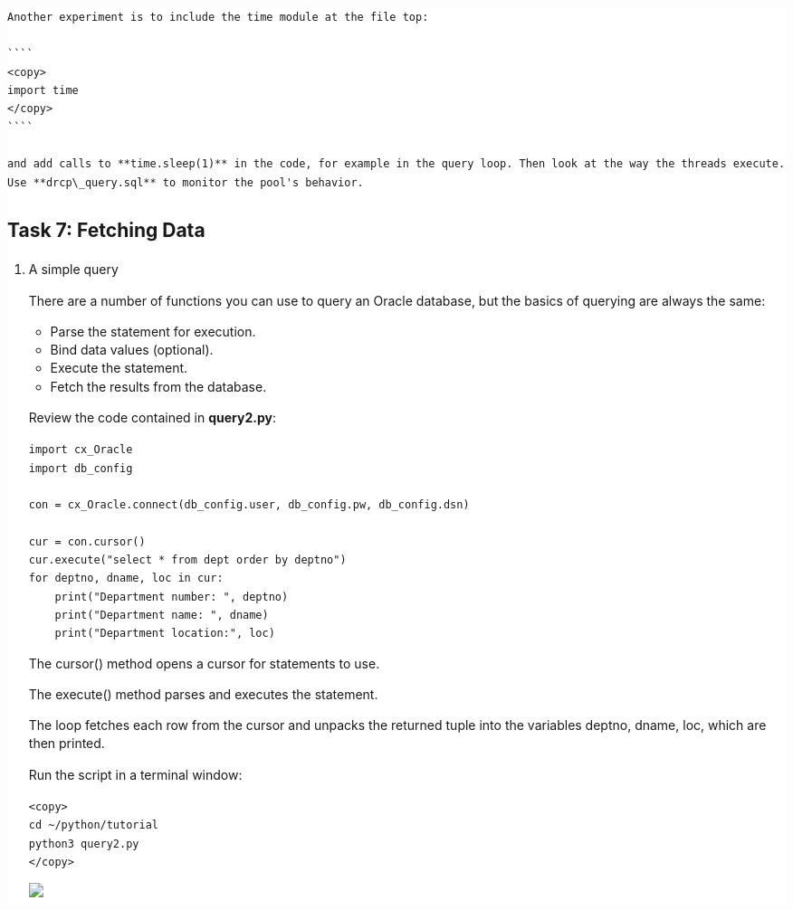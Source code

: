     Another experiment is to include the time module at the file top:

    ````
    <copy>
    import time
    </copy>
    ````

    and add calls to **time.sleep(1)** in the code, for example in the query loop. Then look at the way the threads execute. Use **drcp\_query.sql** to monitor the pool's behavior.

## Task 7: Fetching Data

1. A simple query

    There are a number of functions you can use to query an Oracle database, but the basics of querying are always the same:
    * Parse the statement for execution.
    * Bind data values (optional).
    * Execute the statement.
    * Fetch the results from the database.

    Review the code contained in **query2.py**:

    ````
    import cx_Oracle
    import db_config

    con = cx_Oracle.connect(db_config.user, db_config.pw, db_config.dsn)

    cur = con.cursor()
    cur.execute("select * from dept order by deptno")
    for deptno, dname, loc in cur:
        print("Department number: ", deptno)
        print("Department name: ", dname)
        print("Department location:", loc)
    ````

    The cursor() method opens a cursor for statements to use.

    The execute() method parses and executes the statement.

    The loop fetches each row from the cursor and unpacks the returned tuple into the variables deptno, dname, loc, which are then printed.

    Run the script in a terminal window:

    ````
    <copy>
    cd ~/python/tutorial
    python3 query2.py
    </copy>
    ````

    ![](./images/query2Output.png " " )

